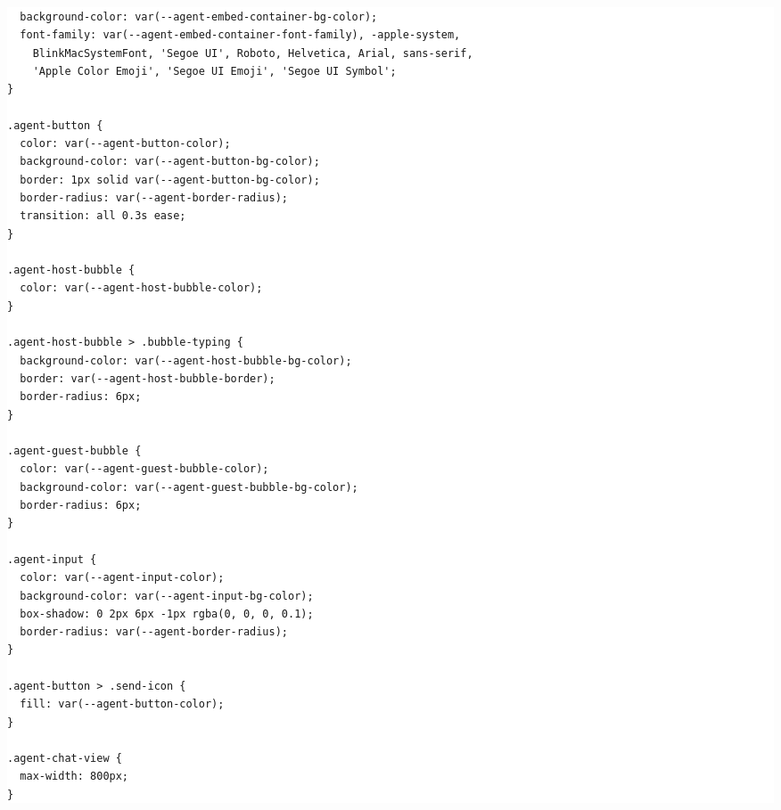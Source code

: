 ```
  background-color: var(--agent-embed-container-bg-color);
  font-family: var(--agent-embed-container-font-family), -apple-system,
    BlinkMacSystemFont, 'Segoe UI', Roboto, Helvetica, Arial, sans-serif,
    'Apple Color Emoji', 'Segoe UI Emoji', 'Segoe UI Symbol';
}

.agent-button {
  color: var(--agent-button-color);
  background-color: var(--agent-button-bg-color);
  border: 1px solid var(--agent-button-bg-color);
  border-radius: var(--agent-border-radius);
  transition: all 0.3s ease;
}

.agent-host-bubble {
  color: var(--agent-host-bubble-color);
}

.agent-host-bubble > .bubble-typing {
  background-color: var(--agent-host-bubble-bg-color);
  border: var(--agent-host-bubble-border);
  border-radius: 6px;
}

.agent-guest-bubble {
  color: var(--agent-guest-bubble-color);
  background-color: var(--agent-guest-bubble-bg-color);
  border-radius: 6px;
}

.agent-input {
  color: var(--agent-input-color);
  background-color: var(--agent-input-bg-color);
  box-shadow: 0 2px 6px -1px rgba(0, 0, 0, 0.1);
  border-radius: var(--agent-border-radius);
}

.agent-button > .send-icon {
  fill: var(--agent-button-color);
}

.agent-chat-view {
  max-width: 800px;
}
```
